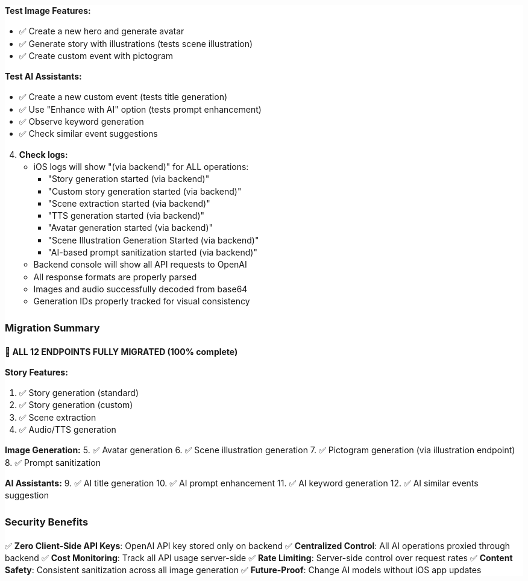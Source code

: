    **Test Image Features:**
   - ✅ Create a new hero and generate avatar
   - ✅ Generate story with illustrations (tests scene illustration)
   - ✅ Create custom event with pictogram

   **Test AI Assistants:**
   - ✅ Create a new custom event (tests title generation)
   - ✅ Use "Enhance with AI" option (tests prompt enhancement)
   - ✅ Observe keyword generation
   - ✅ Check similar event suggestions

4. **Check logs:**
   - iOS logs will show "(via backend)" for ALL operations:
     - "Story generation started (via backend)"
     - "Custom story generation started (via backend)"
     - "Scene extraction started (via backend)"
     - "TTS generation started (via backend)"
     - "Avatar generation started (via backend)"
     - "Scene Illustration Generation Started (via backend)"
     - "AI-based prompt sanitization started (via backend)"
   - Backend console will show all API requests to OpenAI
   - All response formats are properly parsed
   - Images and audio successfully decoded from base64
   - Generation IDs properly tracked for visual consistency

### Migration Summary

**🎉 ALL 12 ENDPOINTS FULLY MIGRATED (100% complete)**

**Story Features:**
1. ✅ Story generation (standard)
2. ✅ Story generation (custom)
3. ✅ Scene extraction
4. ✅ Audio/TTS generation

**Image Generation:**
5. ✅ Avatar generation
6. ✅ Scene illustration generation
7. ✅ Pictogram generation (via illustration endpoint)
8. ✅ Prompt sanitization

**AI Assistants:**
9. ✅ AI title generation
10. ✅ AI prompt enhancement
11. ✅ AI keyword generation
12. ✅ AI similar events suggestion

### Security Benefits

✅ **Zero Client-Side API Keys**: OpenAI API key stored only on backend
✅ **Centralized Control**: All AI operations proxied through backend
✅ **Cost Monitoring**: Track all API usage server-side
✅ **Rate Limiting**: Server-side control over request rates
✅ **Content Safety**: Consistent sanitization across all image generation
✅ **Future-Proof**: Change AI models without iOS app updates
